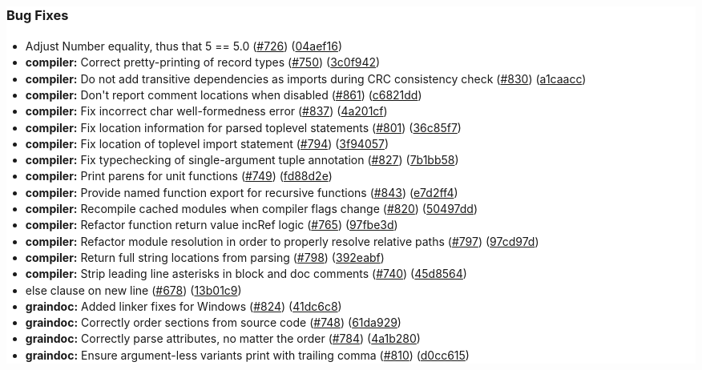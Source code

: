 
### Bug Fixes

* Adjust Number equality, thus that 5 == 5.0 ([#726](https://www.github.com/grain-lang/grain/issues/726)) ([04aef16](https://www.github.com/grain-lang/grain/commit/04aef163b862588e5d7f699fc33e0810625ab22a))
* **compiler:** Correct pretty-printing of record types ([#750](https://www.github.com/grain-lang/grain/issues/750)) ([3c0f942](https://www.github.com/grain-lang/grain/commit/3c0f942395aa2417b50bba68e5009510c5a49a36))
* **compiler:** Do not add transitive dependencies as imports during CRC consistency check ([#830](https://www.github.com/grain-lang/grain/issues/830)) ([a1caacc](https://www.github.com/grain-lang/grain/commit/a1caacc523a2af52f5f0f2655211b9257b30af73))
* **compiler:** Don't report comment locations when disabled ([#861](https://www.github.com/grain-lang/grain/issues/861)) ([c6821dd](https://www.github.com/grain-lang/grain/commit/c6821ddb63cf42a04c7ee86bc7b248765f605d1d))
* **compiler:** Fix incorrect char well-formedness error ([#837](https://www.github.com/grain-lang/grain/issues/837)) ([4a201cf](https://www.github.com/grain-lang/grain/commit/4a201cf2829a1721fe1f5e322d45106bd06d51e8))
* **compiler:** Fix location information for parsed toplevel statements ([#801](https://www.github.com/grain-lang/grain/issues/801)) ([36c85f7](https://www.github.com/grain-lang/grain/commit/36c85f7b8aae010401c92ceb2b33224938e10fa7))
* **compiler:** Fix location of toplevel import statement ([#794](https://www.github.com/grain-lang/grain/issues/794)) ([3f94057](https://www.github.com/grain-lang/grain/commit/3f9405754f2b58f32819f7d8809eab1563c4a31a))
* **compiler:** Fix typechecking of single-argument tuple annotation ([#827](https://www.github.com/grain-lang/grain/issues/827)) ([7b1bb58](https://www.github.com/grain-lang/grain/commit/7b1bb58971bf6b714454c1cfce9c0dea673a3670))
* **compiler:** Print parens for unit functions ([#749](https://www.github.com/grain-lang/grain/issues/749)) ([fd88d2e](https://www.github.com/grain-lang/grain/commit/fd88d2e7a82c852ef52f13c3cd58e3fd6fd789df))
* **compiler:** Provide named function export for recursive functions ([#843](https://www.github.com/grain-lang/grain/issues/843)) ([e7d2ff4](https://www.github.com/grain-lang/grain/commit/e7d2ff42d2a6e287ec6152b1a4e7cf2b366658f1))
* **compiler:** Recompile cached modules when compiler flags change ([#820](https://www.github.com/grain-lang/grain/issues/820)) ([50497dd](https://www.github.com/grain-lang/grain/commit/50497dd62aa02043f1f7bf1a5cc3ea74e7c080b6))
* **compiler:** Refactor function return value incRef logic ([#765](https://www.github.com/grain-lang/grain/issues/765)) ([97fbe3d](https://www.github.com/grain-lang/grain/commit/97fbe3dd6615b07db249eae5946a6dfeebcec3c0))
* **compiler:** Refactor module resolution in order to properly resolve relative paths ([#797](https://www.github.com/grain-lang/grain/issues/797)) ([97cd97d](https://www.github.com/grain-lang/grain/commit/97cd97d2126297044391c92d791846932eef1ded))
* **compiler:** Return full string locations from parsing ([#798](https://www.github.com/grain-lang/grain/issues/798)) ([392eabf](https://www.github.com/grain-lang/grain/commit/392eabf6c1fa6963d7d08f95549e1a213e7acb03))
* **compiler:** Strip leading line asterisks in block and doc comments ([#740](https://www.github.com/grain-lang/grain/issues/740)) ([45d8564](https://www.github.com/grain-lang/grain/commit/45d85644e2b686462ef58dcee608a19058c4a2d1))
* else clause on new line ([#678](https://www.github.com/grain-lang/grain/issues/678)) ([13b01c9](https://www.github.com/grain-lang/grain/commit/13b01c9df77d261e55639ae10ded50a922485894))
* **graindoc:** Added linker fixes for Windows ([#824](https://www.github.com/grain-lang/grain/issues/824)) ([41dc6c8](https://www.github.com/grain-lang/grain/commit/41dc6c824055cec9118015dd3d5c8b8e8af65305))
* **graindoc:** Correctly order sections from source code ([#748](https://www.github.com/grain-lang/grain/issues/748)) ([61da929](https://www.github.com/grain-lang/grain/commit/61da9296e3c9b61181acb82c0c09cf7b197d6ef6))
* **graindoc:** Correctly parse attributes, no matter the order ([#784](https://www.github.com/grain-lang/grain/issues/784)) ([4a1b280](https://www.github.com/grain-lang/grain/commit/4a1b2807cb76a3cedc40e66a4ce6442cd87ef7ef))
* **graindoc:** Ensure argument-less variants print with trailing comma ([#810](https://www.github.com/grain-lang/grain/issues/810)) ([d0cc615](https://www.github.com/grain-lang/grain/commit/d0cc6153fc1187e509e1e4356bb054f2776dc8e7))